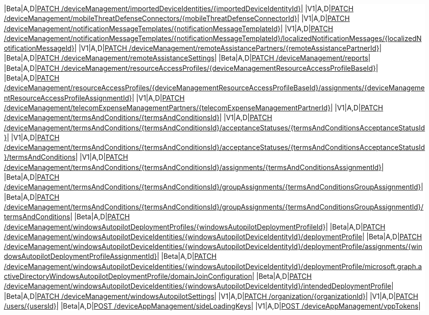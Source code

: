 |Beta|A,D|[PATCH /deviceManagement/importedDeviceIdentities/{importedDeviceIdentityId}](https://docs.microsoft.com/graph/api/intune-enrollment-importeddeviceidentityresult-update?view=graph-rest-beta&tabs=http)|
|V1|A,D|[PATCH /deviceManagement/mobileThreatDefenseConnectors/{mobileThreatDefenseConnectorId}](https://docs.microsoft.com/graph/api/intune-onboarding-mobilethreatdefenseconnector-update?view=graph-rest-1.0&tabs=http)|
|V1|A,D|[PATCH /deviceManagement/notificationMessageTemplates/{notificationMessageTemplateId}](https://docs.microsoft.com/graph/api/intune-notification-notificationmessagetemplate-update?view=graph-rest-1.0&tabs=http)|
|V1|A,D|[PATCH /deviceManagement/notificationMessageTemplates/{notificationMessageTemplateId}/localizedNotificationMessages/{localizedNotificationMessageId}](https://docs.microsoft.com/graph/api/intune-notification-localizednotificationmessage-update?view=graph-rest-1.0&tabs=http)|
|V1|A,D|[PATCH /deviceManagement/remoteAssistancePartners/{remoteAssistancePartnerId}](https://docs.microsoft.com/graph/api/intune-remoteassistance-remoteassistancepartner-update?view=graph-rest-1.0&tabs=http)|
|Beta|A,D|[PATCH /deviceManagement/remoteAssistanceSettings](https://docs.microsoft.com/graph/api/intune-remoteassistance-remoteassistancesettings-update?view=graph-rest-beta&tabs=http)|
|Beta|A,D|[PATCH /deviceManagement/reports](https://docs.microsoft.com/graph/api/intune-remoteassistance-devicemanagementreports-update?view=graph-rest-beta&tabs=http)|
|Beta|A,D|[PATCH /deviceManagement/resourceAccessProfiles/{deviceManagementResourceAccessProfileBaseId}](https://docs.microsoft.com/graph/api/intune-rapolicy-windows10xtrustedrootcertificate-update?view=graph-rest-beta&tabs=http)|
|Beta|A,D|[PATCH /deviceManagement/resourceAccessProfiles/{deviceManagementResourceAccessProfileBaseId}/assignments/{deviceManagementResourceAccessProfileAssignmentId}](https://docs.microsoft.com/graph/api/intune-rapolicy-devicemanagementresourceaccessprofileassignment-update?view=graph-rest-beta&tabs=http)|
|V1|A,D|[PATCH /deviceManagement/telecomExpenseManagementPartners/{telecomExpenseManagementPartnerId}](https://docs.microsoft.com/graph/api/intune-tem-telecomexpensemanagementpartner-update?view=graph-rest-1.0&tabs=http)|
|V1|A,D|[PATCH /deviceManagement/termsAndConditions/{termsAndConditionsId}](https://docs.microsoft.com/graph/api/intune-companyterms-termsandconditions-update?view=graph-rest-1.0&tabs=http)|
|V1|A,D|[PATCH /deviceManagement/termsAndConditions/{termsAndConditionsId}/acceptanceStatuses/{termsAndConditionsAcceptanceStatusId}](https://docs.microsoft.com/graph/api/intune-companyterms-termsandconditionsacceptancestatus-update?view=graph-rest-1.0&tabs=http)|
|V1|A,D|[PATCH /deviceManagement/termsAndConditions/{termsAndConditionsId}/acceptanceStatuses/{termsAndConditionsAcceptanceStatusId}/termsAndConditions](https://docs.microsoft.com/graph/api/intune-companyterms-termsandconditions-update?view=graph-rest-1.0&tabs=http)|
|V1|A,D|[PATCH /deviceManagement/termsAndConditions/{termsAndConditionsId}/assignments/{termsAndConditionsAssignmentId}](https://docs.microsoft.com/graph/api/intune-companyterms-termsandconditionsassignment-update?view=graph-rest-1.0&tabs=http)|
|Beta|A,D|[PATCH /deviceManagement/termsAndConditions/{termsAndConditionsId}/groupAssignments/{termsAndConditionsGroupAssignmentId}](https://docs.microsoft.com/graph/api/intune-companyterms-termsandconditionsgroupassignment-update?view=graph-rest-beta&tabs=http)|
|Beta|A,D|[PATCH /deviceManagement/termsAndConditions/{termsAndConditionsId}/groupAssignments/{termsAndConditionsGroupAssignmentId}/termsAndConditions](https://docs.microsoft.com/graph/api/intune-companyterms-termsandconditions-update?view=graph-rest-beta&tabs=http)|
|Beta|A,D|[PATCH /deviceManagement/windowsAutopilotDeploymentProfiles/{windowsAutopilotDeploymentProfileId}](https://docs.microsoft.com/graph/api/intune-enrollment-activedirectorywindowsautopilotdeploymentprofile-update?view=graph-rest-beta&tabs=http)|
|Beta|A,D|[PATCH /deviceManagement/windowsAutopilotDeviceIdentities/{windowsAutopilotDeviceIdentityId}/deploymentProfile](https://docs.microsoft.com/graph/api/intune-enrollment-activedirectorywindowsautopilotdeploymentprofile-update?view=graph-rest-beta&tabs=http)|
|Beta|A,D|[PATCH /deviceManagement/windowsAutopilotDeviceIdentities/{windowsAutopilotDeviceIdentityId}/deploymentProfile/assignments/{windowsAutopilotDeploymentProfileAssignmentId}](https://docs.microsoft.com/graph/api/intune-enrollment-windowsautopilotdeploymentprofileassignment-update?view=graph-rest-beta&tabs=http)|
|Beta|A,D|[PATCH /deviceManagement/windowsAutopilotDeviceIdentities/{windowsAutopilotDeviceIdentityId}/deploymentProfile/microsoft.graph.activeDirectoryWindowsAutopilotDeploymentProfile/domainJoinConfiguration](https://docs.microsoft.com/graph/api/intune-enrollment-windowsdomainjoinconfiguration-update?view=graph-rest-beta&tabs=http)|
|Beta|A,D|[PATCH /deviceManagement/windowsAutopilotDeviceIdentities/{windowsAutopilotDeviceIdentityId}/intendedDeploymentProfile](https://docs.microsoft.com/graph/api/intune-enrollment-activedirectorywindowsautopilotdeploymentprofile-update?view=graph-rest-beta&tabs=http)|
|Beta|A,D|[PATCH /deviceManagement/windowsAutopilotSettings](https://docs.microsoft.com/graph/api/intune-enrollment-windowsautopilotsettings-update?view=graph-rest-beta&tabs=http)|
|V1|A,D|[PATCH /organization/{organizationId}](https://docs.microsoft.com/graph/api/intune-onboarding-organization-update?view=graph-rest-1.0&tabs=http)|
|V1|A,D|[PATCH /users/{usersId}](https://docs.microsoft.com/graph/api/intune-onboarding-user-update?view=graph-rest-1.0&tabs=http)|
|Beta|A,D|[POST /deviceAppManagement/sideLoadingKeys](https://docs.microsoft.com/graph/api/intune-onboarding-sideloadingkey-create?view=graph-rest-beta&tabs=http)|
|V1|A,D|[POST /deviceAppManagement/vppTokens](https://docs.microsoft.com/graph/api/intune-onboarding-vpptoken-create?view=graph-rest-1.0&tabs=http)|